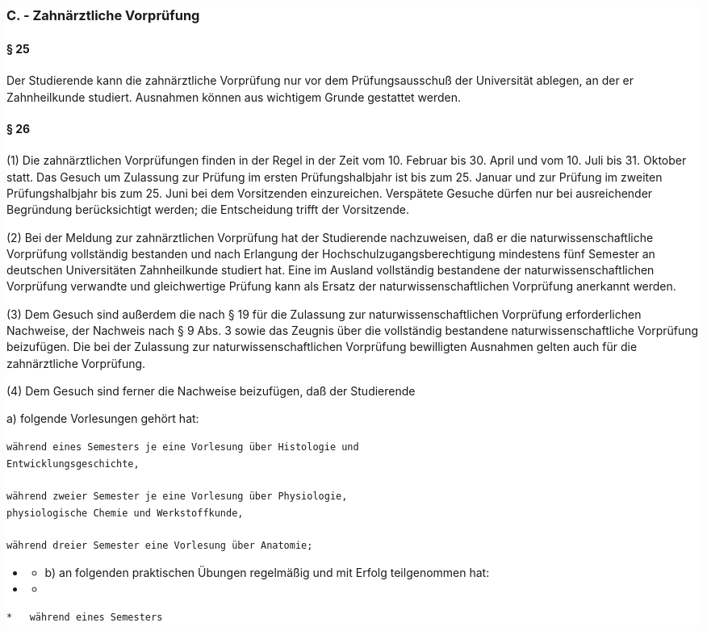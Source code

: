 
### C. - Zahnärztliche Vorprüfung



#### § 25

Der Studierende kann die zahnärztliche Vorprüfung nur vor dem
Prüfungsausschuß der Universität ablegen, an der er Zahnheilkunde
studiert. Ausnahmen können aus wichtigem Grunde gestattet werden.


#### § 26

(1) Die zahnärztlichen Vorprüfungen finden in der Regel in der Zeit
vom 10. Februar bis 30. April und vom 10. Juli bis 31. Oktober statt.
Das Gesuch um Zulassung zur Prüfung im ersten Prüfungshalbjahr ist bis
zum 25. Januar und zur Prüfung im zweiten Prüfungshalbjahr bis zum 25.
Juni bei dem Vorsitzenden einzureichen. Verspätete Gesuche dürfen nur
bei ausreichender Begründung berücksichtigt werden; die Entscheidung
trifft der Vorsitzende.

(2) Bei der Meldung zur zahnärztlichen Vorprüfung hat der Studierende
nachzuweisen, daß er die naturwissenschaftliche Vorprüfung vollständig
bestanden und nach Erlangung der Hochschulzugangsberechtigung
mindestens fünf Semester an deutschen Universitäten Zahnheilkunde
studiert hat. Eine im Ausland vollständig bestandene der
naturwissenschaftlichen Vorprüfung verwandte und gleichwertige Prüfung
kann als Ersatz der naturwissenschaftlichen Vorprüfung anerkannt
werden.

(3) Dem Gesuch sind außerdem die nach § 19 für die Zulassung zur
naturwissenschaftlichen Vorprüfung erforderlichen Nachweise, der
Nachweis nach § 9 Abs. 3 sowie das Zeugnis über die vollständig
bestandene naturwissenschaftliche Vorprüfung beizufügen. Die bei der
Zulassung zur naturwissenschaftlichen Vorprüfung bewilligten Ausnahmen
gelten auch für die zahnärztliche Vorprüfung.

(4) Dem Gesuch sind ferner die Nachweise beizufügen, daß der
Studierende

a)  folgende Vorlesungen gehört hat:

    während eines Semesters je eine Vorlesung über Histologie und
    Entwicklungsgeschichte,

    während zweier Semester je eine Vorlesung über Physiologie,
    physiologische Chemie und Werkstoffkunde,

    während dreier Semester eine Vorlesung über Anatomie;




*    *   b) an folgenden praktischen Übungen regelmäßig und mit Erfolg
        teilgenommen hat:


*    *
    *   während eines Semesters
